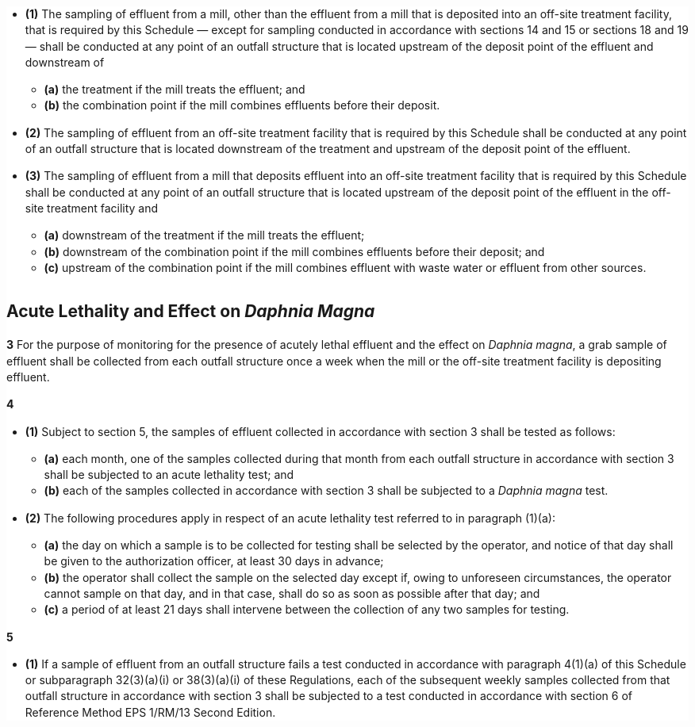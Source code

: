 - **(1)** The sampling of effluent from a mill, other than the effluent from a mill that is deposited into an off-site treatment facility, that is required by this Schedule — except for sampling conducted in accordance with sections 14 and 15 or sections 18 and 19 — shall be conducted at any point of an outfall structure that is located upstream of the deposit point of the effluent and downstream of
	- **(a)** the treatment if the mill treats the effluent; and
	- **(b)** the combination point if the mill combines effluents before their deposit.

- **(2)** The sampling of effluent from an off-site treatment facility that is required by this Schedule shall be conducted at any point of an outfall structure that is located downstream of the treatment and upstream of the deposit point of the effluent.

- **(3)** The sampling of effluent from a mill that deposits effluent into an off-site treatment facility that is required by this Schedule shall be conducted at any point of an outfall structure that is located upstream of the deposit point of the effluent in the off-site treatment facility and
	- **(a)** downstream of the treatment if the mill treats the effluent;
	- **(b)** downstream of the combination point if the mill combines effluents before their deposit; and
	- **(c)** upstream of the combination point if the mill combines effluent with waste water or effluent from other sources.



## Acute Lethality and Effect on *Daphnia Magna*

**3** For the purpose of monitoring for the presence of acutely lethal effluent and the effect on *Daphnia magna*, a grab sample of effluent shall be collected from each outfall structure once a week when the mill or the off-site treatment facility is depositing effluent.


**4** 

- **(1)** Subject to section 5, the samples of effluent collected in accordance with section 3 shall be tested as follows:
	- **(a)** each month, one of the samples collected during that month from each outfall structure in accordance with section 3 shall be subjected to an acute lethality test; and
	- **(b)** each of the samples collected in accordance with section 3 shall be subjected to a *Daphnia magna* test.

- **(2)** The following procedures apply in respect of an acute lethality test referred to in paragraph (1)(a):
	- **(a)** the day on which a sample is to be collected for testing shall be selected by the operator, and notice of that day shall be given to the authorization officer, at least 30 days in advance;
	- **(b)** the operator shall collect the sample on the selected day except if, owing to unforeseen circumstances, the operator cannot sample on that day, and in that case, shall do so as soon as possible after that day; and
	- **(c)** a period of at least 21 days shall intervene between the collection of any two samples for testing.


**5** 

- **(1)** If a sample of effluent from an outfall structure fails a test conducted in accordance with paragraph 4(1)(a) of this Schedule or subparagraph 32(3)(a)(i) or 38(3)(a)(i) of these Regulations, each of the subsequent weekly samples collected from that outfall structure in accordance with section 3 shall be subjected to a test conducted in accordance with section 6 of Reference Method EPS 1/RM/13 Second Edition.
